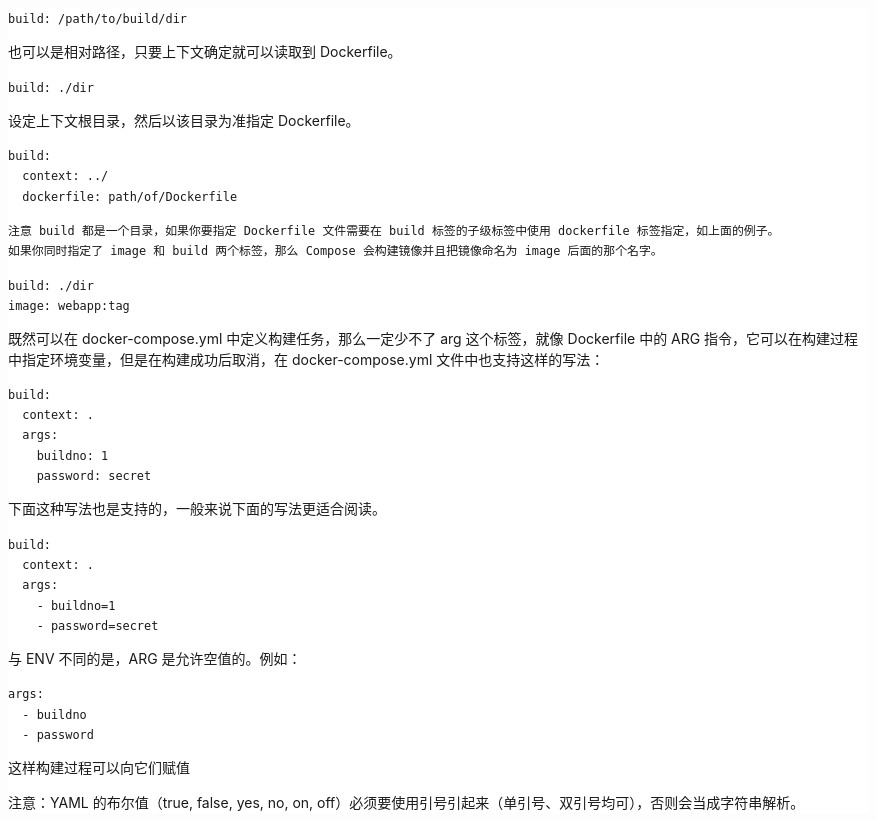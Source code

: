 ```
build: /path/to/build/dir
```

也可以是相对路径，只要上下文确定就可以读取到 Dockerfile。

```
build: ./dir
```

设定上下文根目录，然后以该目录为准指定 Dockerfile。

```
build:
  context: ../
  dockerfile: path/of/Dockerfile
```

```
注意 build 都是一个目录，如果你要指定 Dockerfile 文件需要在 build 标签的子级标签中使用 dockerfile 标签指定，如上面的例子。
如果你同时指定了 image 和 build 两个标签，那么 Compose 会构建镜像并且把镜像命名为 image 后面的那个名字。
```

```
build: ./dir
image: webapp:tag
```

既然可以在 docker-compose.yml 中定义构建任务，那么一定少不了 arg 这个标签，就像 Dockerfile 中的 ARG 指令，它可以在构建过程中指定环境变量，但是在构建成功后取消，在 docker-compose.yml 文件中也支持这样的写法：

```
build:
  context: .
  args:
    buildno: 1
    password: secret
```

下面这种写法也是支持的，一般来说下面的写法更适合阅读。

```
build:
  context: .
  args:
    - buildno=1
    - password=secret
```

与 ENV 不同的是，ARG 是允许空值的。例如：

```
args:
  - buildno
  - password
```

这样构建过程可以向它们赋值

注意：YAML 的布尔值（true, false, yes, no, on, off）必须要使用引号引起来（单引号、双引号均可），否则会当成字符串解析。

